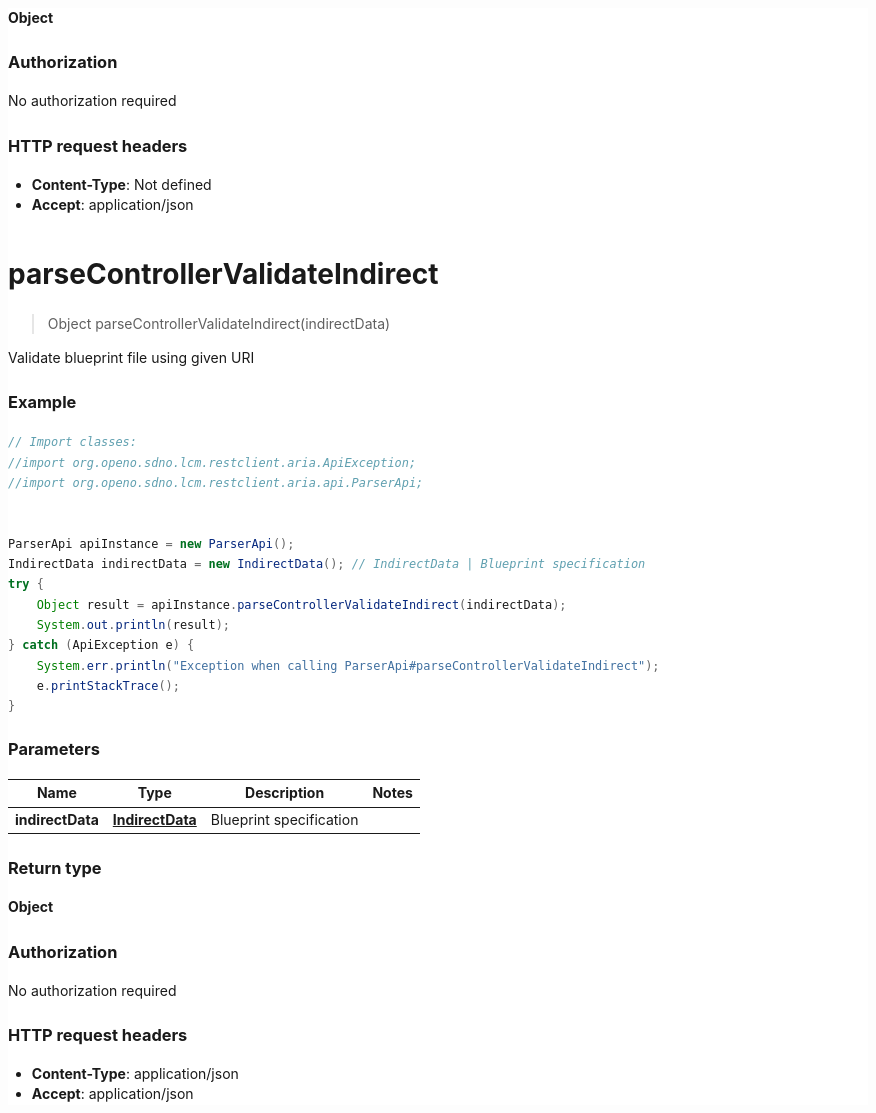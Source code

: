 **Object**

### Authorization

No authorization required

### HTTP request headers

 - **Content-Type**: Not defined
 - **Accept**: application/json

<a name="parseControllerValidateIndirect"></a>
# **parseControllerValidateIndirect**
> Object parseControllerValidateIndirect(indirectData)

Validate blueprint file using given URI

### Example
```java
// Import classes:
//import org.openo.sdno.lcm.restclient.aria.ApiException;
//import org.openo.sdno.lcm.restclient.aria.api.ParserApi;


ParserApi apiInstance = new ParserApi();
IndirectData indirectData = new IndirectData(); // IndirectData | Blueprint specification
try {
    Object result = apiInstance.parseControllerValidateIndirect(indirectData);
    System.out.println(result);
} catch (ApiException e) {
    System.err.println("Exception when calling ParserApi#parseControllerValidateIndirect");
    e.printStackTrace();
}
```

### Parameters

Name | Type | Description  | Notes
------------- | ------------- | ------------- | -------------
 **indirectData** | [**IndirectData**](IndirectData.md)| Blueprint specification |

### Return type

**Object**

### Authorization

No authorization required

### HTTP request headers

 - **Content-Type**: application/json
 - **Accept**: application/json
